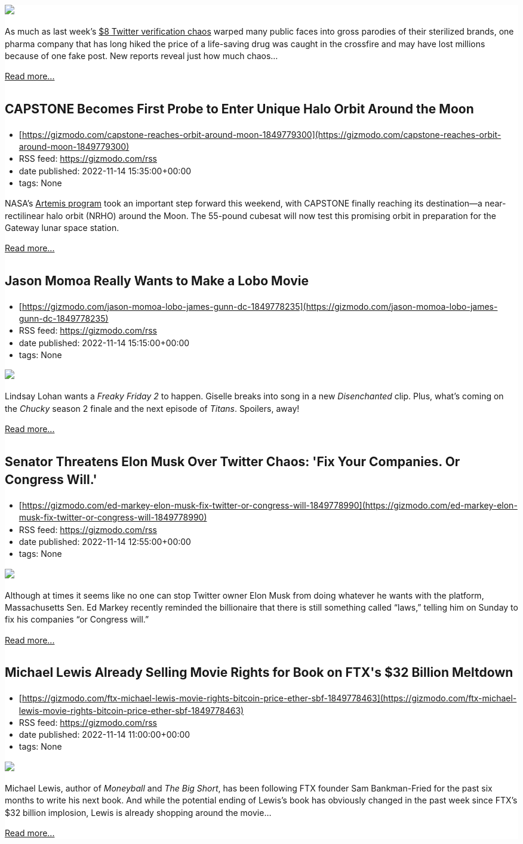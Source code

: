 <img src="https://i.kinja-img.com/gawker-media/image/upload/s--vaNXbfwT--/c_fit,fl_progressive,q_80,w_636/54d562eda38c9a727de1fe5099fc5679.jpg" /><p>As much as last week’s <a href="https://gizmodo.com/twitter-elon-musk-verified-impersonators-checkmark-1849768462">$8 Twitter verification chaos</a> warped many public faces into gross parodies of their sterilized brands, one pharma company that has long hiked the price of a life-saving drug was caught in the crossfire and may have lost millions because of one fake post. New reports reveal just how much chaos…</p><p><a href="https://gizmodo.com/twitter-eli-lilly-elon-musk-insulin-1849779323">Read more...</a></p>

## CAPSTONE Becomes First Probe to Enter Unique Halo Orbit Around the Moon
 - [https://gizmodo.com/capstone-reaches-orbit-around-moon-1849779300](https://gizmodo.com/capstone-reaches-orbit-around-moon-1849779300)
 - RSS feed: https://gizmodo.com/rss
 - date published: 2022-11-14 15:35:00+00:00
 - tags: None

<video loop="" poster="https://i.kinja-img.com/gawker-media/image/upload/s--Z21gMLqe--/c_fit,fl_progressive,q_80,w_636/7efeaf040fa36b350c9bd2e8a466097c.jpg"><source src="https://i.kinja-img.com/gawker-media/image/upload/s--GkZlMbW1--/c_fit,fl_progressive,q_80,w_636/7efeaf040fa36b350c9bd2e8a466097c.mp4" type="video/mp4" /></video><p>NASA’s <a href="https://gizmodo.com/nasa-artemis-program-moon-landing-launch-dates-1848906821">Artemis program</a> took an important step forward this weekend, with CAPSTONE finally reaching its destination—a near-rectilinear halo orbit (NRHO) around the Moon. The 55-pound cubesat will now test this promising orbit in preparation for the Gateway lunar space station.</p><p><a href="https://gizmodo.com/capstone-reaches-orbit-around-moon-1849779300">Read more...</a></p>

## Jason Momoa Really Wants to Make a Lobo Movie
 - [https://gizmodo.com/jason-momoa-lobo-james-gunn-dc-1849778235](https://gizmodo.com/jason-momoa-lobo-james-gunn-dc-1849778235)
 - RSS feed: https://gizmodo.com/rss
 - date published: 2022-11-14 15:15:00+00:00
 - tags: None

<img src="https://i.kinja-img.com/gawker-media/image/upload/s--KdT8Er-p--/c_fit,fl_progressive,q_80,w_636/bb3db37210f2dc9aeea2bdaa4cb87285.png" /><p>Lindsay Lohan wants a <em>Freaky Friday 2</em> to happen. Giselle breaks into song in a new <em>Disenchanted</em> clip. Plus, what’s coming on the <em>Chucky</em> season 2 finale and the next episode of <em>Titans</em>. Spoilers, away!<br /></p><p><a href="https://gizmodo.com/jason-momoa-lobo-james-gunn-dc-1849778235">Read more...</a></p>

## Senator Threatens Elon Musk Over Twitter Chaos: 'Fix Your Companies. Or Congress Will.'
 - [https://gizmodo.com/ed-markey-elon-musk-fix-twitter-or-congress-will-1849778990](https://gizmodo.com/ed-markey-elon-musk-fix-twitter-or-congress-will-1849778990)
 - RSS feed: https://gizmodo.com/rss
 - date published: 2022-11-14 12:55:00+00:00
 - tags: None

<img src="https://i.kinja-img.com/gawker-media/image/upload/s--tVLwp2-J--/c_fit,fl_progressive,q_80,w_636/78e2ede5bf34adb4f63929025c817324.jpg" /><p>Although at times it seems like no one can stop Twitter owner Elon Musk from doing whatever he wants with the platform, Massachusetts Sen. Ed Markey recently reminded the billionaire that there is still something called “laws,” telling him on Sunday to fix his companies “or Congress will.” </p><p><a href="https://gizmodo.com/ed-markey-elon-musk-fix-twitter-or-congress-will-1849778990">Read more...</a></p>

## Michael Lewis Already Selling Movie Rights for Book on FTX's $32 Billion Meltdown
 - [https://gizmodo.com/ftx-michael-lewis-movie-rights-bitcoin-price-ether-sbf-1849778463](https://gizmodo.com/ftx-michael-lewis-movie-rights-bitcoin-price-ether-sbf-1849778463)
 - RSS feed: https://gizmodo.com/rss
 - date published: 2022-11-14 11:00:00+00:00
 - tags: None

<img src="https://i.kinja-img.com/gawker-media/image/upload/s--JTn60V7t--/c_fit,fl_progressive,q_80,w_636/edd93d7b1489d93dcf60146bfd90fc62.jpg" /><p>Michael Lewis, author of <em>Moneyball</em> and <em>The Big Short</em>, has been following FTX founder Sam Bankman-Fried for the past six months to write his next book. And while the potential ending of Lewis’s book has obviously changed in the past week since FTX’s $32 billion implosion, Lewis is already shopping around the movie…</p><p><a href="https://gizmodo.com/ftx-michael-lewis-movie-rights-bitcoin-price-ether-sbf-1849778463">Read more...</a></p>
